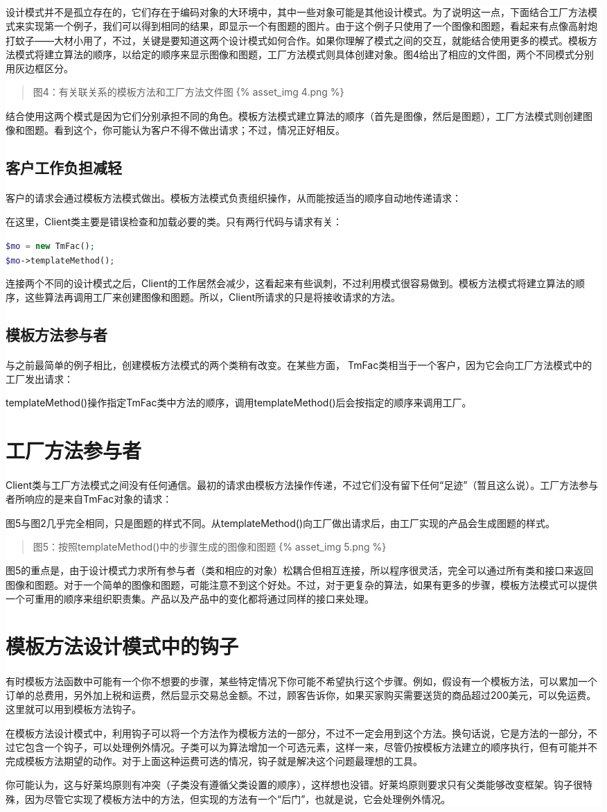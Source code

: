 设计模式并不是孤立存在的，它们存在于编码对象的大环境中，其中一些对象可能是其他设计模式。为了说明这一点，下面结合工厂方法模式来实现第一个例子，我们可以得到相同的结果，即显示一个有图题的图片。由于这个例子只使用了一个图像和图题，看起来有点像高射炮打蚊子——大材小用了，不过，关键是要知道这两个设计模式如何合作。如果你理解了模式之间的交互，就能结合使用更多的模式。模板方法模式将建立算法的顺序，以给定的顺序来显示图像和图题，工厂方法模式则具体创建对象。图4给出了相应的文件图，两个不同模式分别用灰边框区分。

> 图4：有关联关系的模板方法和工厂方法文件图
{% asset_img 4.png %}

结合使用这两个模式是因为它们分别承担不同的角色。模板方法模式建立算法的顺序（首先是图像，然后是图题），工厂方法模式则创建图像和图题。看到这个，你可能认为客户不得不做出请求；不过，情况正好相反。

## 客户工作负担减轻

客户的请求会通过模板方法模式做出。模板方法模式负责组织操作，从而能按适当的顺序自动地传递请求：
```php

```
在这里，Client类主要是错误检查和加载必要的类。只有两行代码与请求有关：
```php
$mo = new TmFac();
$mo->templateMethod();
```
连接两个不同的设计模式之后，Client的工作居然会减少，这看起来有些讽刺，不过利用模式很容易做到。模板方法模式将建立算法的顺序，这些算法再调用工厂来创建图像和图题。所以，Client所请求的只是将接收请求的方法。

## 模板方法参与者

与之前最简单的例子相比，创建模板方法模式的两个类稍有改变。在某些方面， TmFac类相当于一个客户，因为它会向工厂方法模式中的工厂发出请求：
```php

```
templateMethod()操作指定TmFac类中方法的顺序，调用templateMethod()后会按指定的顺序来调用工厂。

# 工厂方法参与者

Client类与工厂方法模式之间没有任何通信。最初的请求由模板方法操作传递，不过它们没有留下任何“足迹”（暂且这么说）。工厂方法参与者所响应的是来自TmFac对象的请求：
```php

```
图5与图2几乎完全相同，只是图题的样式不同。从templateMethod()向工厂做出请求后，由工厂实现的产品会生成图题的样式。

> 图5：按照templateMethod()中的步骤生成的图像和图题
{% asset_img 5.png %}

图5的重点是，由于设计模式力求所有参与者（类和相应的对象）松耦合但相互连接，所以程序很灵活，完全可以通过所有类和接口来返回图像和图题。对于一个简单的图像和图题，可能注意不到这个好处。不过，对于更复杂的算法，如果有更多的步骤，模板方法模式可以提供一个可重用的顺序来组织职责集。产品以及产品中的变化都将通过同样的接口来处理。

# 模板方法设计模式中的钩子

有时模板方法函数中可能有一个你不想要的步骤，某些特定情况下你可能不希望执行这个步骤。例如，假设有一个模板方法，可以累加一个订单的总费用，另外加上税和运费，然后显示交易总金额。不过，顾客告诉你，如果买家购买需要送货的商品超过200美元，可以免运费。这里就可以用到模板方法钩子。

在模板方法设计模式中，利用钩子可以将一个方法作为模板方法的一部分，不过不一定会用到这个方法。换句话说，它是方法的一部分，不过它包含一个钩子，可以处理例外情况。子类可以为算法增加一个可选元素，这样一来，尽管仍按模板方法建立的顺序执行，但有可能并不完成模板方法期望的动作。对于上面这种运费可选的情况，钩子就是解决这个问题最理想的工具。

你可能认为，这与好莱坞原则有冲突（子类没有遵循父类设置的顺序），这样想也没错。好莱坞原则要求只有父类能够改变框架。钩子很特殊，因为尽管它实现了模板方法中的方法，但实现的方法有一个“后门”，也就是说，它会处理例外情况。
